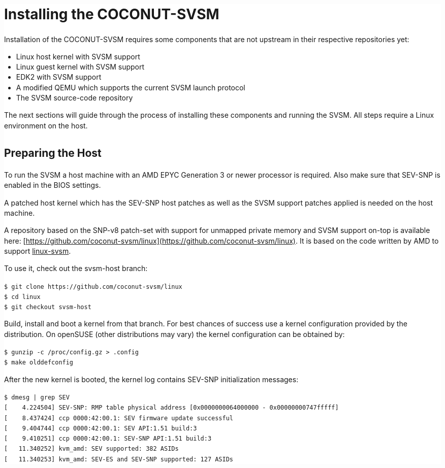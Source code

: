 Installing the COCONUT-SVSM
===========================

Installation of the COCONUT-SVSM requires some components that are not
upstream in their respective repositories yet:

* Linux host kernel with SVSM support
* Linux guest kernel with SVSM support
* EDK2 with SVSM support
* A modified QEMU which supports the current SVSM launch protocol
* The SVSM source-code repository

The next sections will guide through the process of installing these
components and running the SVSM. All steps require a Linux environment
on the host.

Preparing the Host
------------------

To run the SVSM a host machine with an AMD EPYC Generation 3 or newer
processor is required. Also make sure that SEV-SNP is enabled in the
BIOS settings.

A patched host kernel which has the SEV-SNP host patches as well as the
SVSM support patches applied is needed on the host machine.

A repository based on the SNP-v8 patch-set with support for unmapped
private memory and SVSM support on-top is available here:
[https://github.com/coconut-svsm/linux](https://github.com/coconut-svsm/linux).
It is based on the code written by AMD to support [linux-svsm](https://github.com/AMDESE/linux-svsm/).

To use it, check out the svsm-host branch:

```
$ git clone https://github.com/coconut-svsm/linux
$ cd linux
$ git checkout svsm-host
```

Build, install and boot a kernel from that branch. For best chances of
success use a kernel configuration provided by the distribution. On
openSUSE (other distributions may vary) the kernel configuration can be
obtained by:

```
$ gunzip -c /proc/config.gz > .config
$ make olddefconfig
```

After the new kernel is booted, the kernel log contains SEV-SNP
initialization messages:

```
$ dmesg | grep SEV
[    4.224504] SEV-SNP: RMP table physical address [0x0000000064000000 - 0x00000000747fffff]
[    8.437424] ccp 0000:42:00.1: SEV firmware update successful
[    9.404744] ccp 0000:42:00.1: SEV API:1.51 build:3
[    9.410251] ccp 0000:42:00.1: SEV-SNP API:1.51 build:3
[   11.340252] kvm_amd: SEV supported: 382 ASIDs
[   11.340253] kvm_amd: SEV-ES and SEV-SNP supported: 127 ASIDs
```
